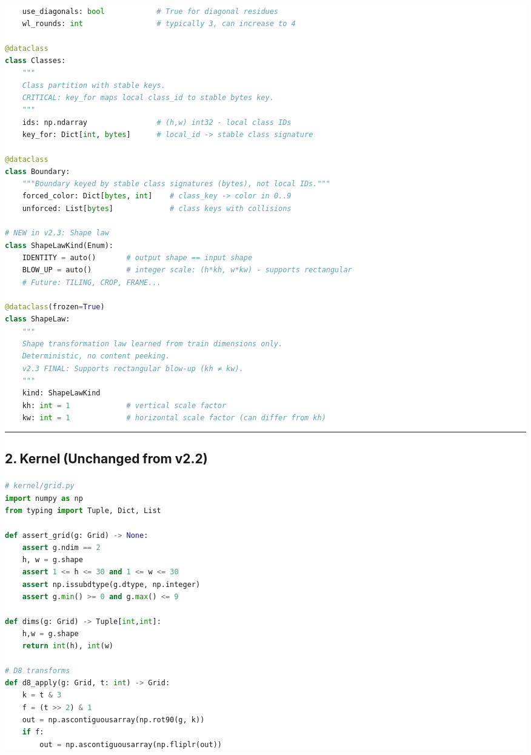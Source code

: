 ```python
    use_diagonals: bool            # True for diagonal residues
    wl_rounds: int                 # typically 3, can increase to 4

@dataclass
class Classes:
    """
    Class partition with stable keys.
    CRITICAL: key_for maps local class_id to stable bytes key.
    """
    ids: np.ndarray                # (h,w) int32 - local class IDs
    key_for: Dict[int, bytes]      # local_id -> stable class signature

@dataclass
class Boundary:
    """Boundary keyed by stable class signatures (bytes), not local IDs."""
    forced_color: Dict[bytes, int]    # class_key -> color in 0..9
    unforced: List[bytes]             # class keys with collisions

# NEW in v2.3: Shape law
class ShapeLawKind(Enum):
    IDENTITY = auto()       # output shape == input shape
    BLOW_UP = auto()        # integer scale: (h*kh, w*kw) - supports rectangular
    # Future: TILING, CROP, FRAME...

@dataclass(frozen=True)
class ShapeLaw:
    """
    Shape transformation law learned from train dimensions only.
    Deterministic, no content peeking.
    v2.3 FINAL: Supports rectangular blow-up (kh ≠ kw).
    """
    kind: ShapeLawKind
    kh: int = 1             # vertical scale factor
    kw: int = 1             # horizontal scale factor (can differ from kh)
```

---

## 2. Kernel (Unchanged from v2.2)

```python
# kernel/grid.py
import numpy as np
from typing import Tuple, Dict, List

def assert_grid(g: Grid) -> None:
    assert g.ndim == 2
    h, w = g.shape
    assert 1 <= h <= 30 and 1 <= w <= 30
    assert np.issubdtype(g.dtype, np.integer)
    assert g.min() >= 0 and g.max() <= 9

def dims(g: Grid) -> Tuple[int,int]:
    h,w = g.shape
    return int(h), int(w)

# D8 transforms
def d8_apply(g: Grid, t: int) -> Grid:
    k = t & 3
    f = (t >> 2) & 1
    out = np.ascontiguousarray(np.rot90(g, k))
    if f:
        out = np.ascontiguousarray(np.fliplr(out))
```